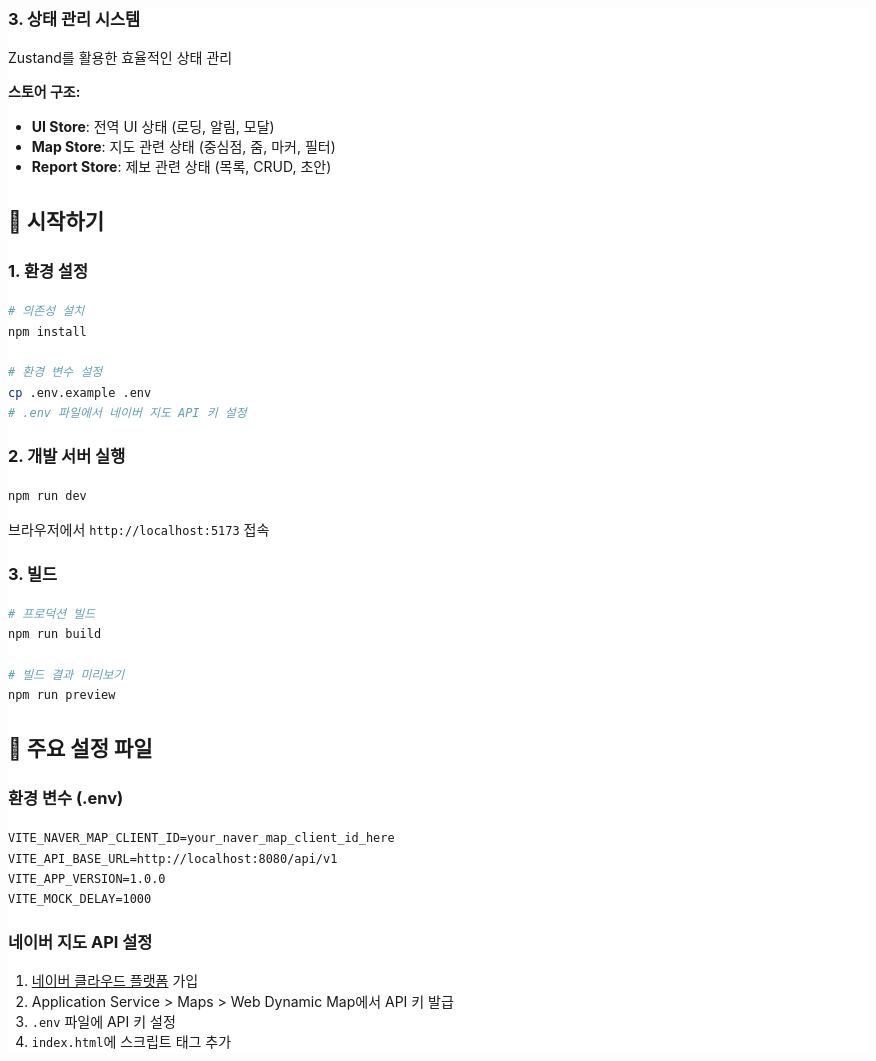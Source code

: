 ### 3. 상태 관리 시스템
Zustand를 활용한 효율적인 상태 관리

**스토어 구조:**
- **UI Store**: 전역 UI 상태 (로딩, 알림, 모달)
- **Map Store**: 지도 관련 상태 (중심점, 줌, 마커, 필터)
- **Report Store**: 제보 관련 상태 (목록, CRUD, 초안)

## 🚀 시작하기

### 1. 환경 설정

```bash
# 의존성 설치
npm install

# 환경 변수 설정
cp .env.example .env
# .env 파일에서 네이버 지도 API 키 설정
```

### 2. 개발 서버 실행

```bash
npm run dev
```

브라우저에서 `http://localhost:5173` 접속

### 3. 빌드

```bash
# 프로덕션 빌드
npm run build

# 빌드 결과 미리보기
npm run preview
```

## 🔧 주요 설정 파일

### 환경 변수 (.env)
```env
VITE_NAVER_MAP_CLIENT_ID=your_naver_map_client_id_here
VITE_API_BASE_URL=http://localhost:8080/api/v1
VITE_APP_VERSION=1.0.0
VITE_MOCK_DELAY=1000
```

### 네이버 지도 API 설정
1. [네이버 클라우드 플랫폼](https://www.ncloud.com/) 가입
2. Application Service > Maps > Web Dynamic Map에서 API 키 발급
3. `.env` 파일에 API 키 설정
4. `index.html`에 스크립트 태그 추가
